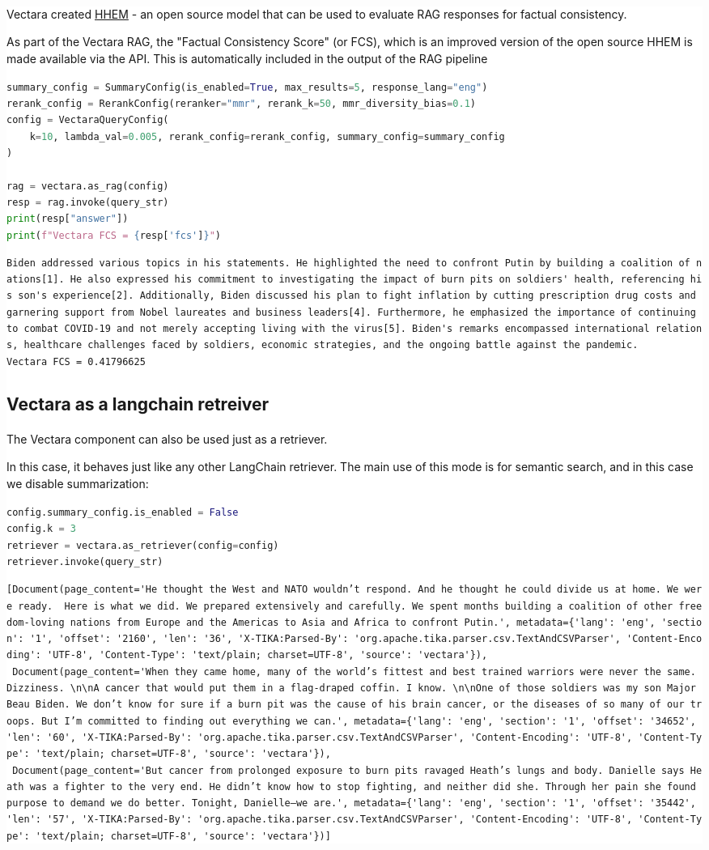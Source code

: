 Vectara created [HHEM](https://huggingface.co/vectara/hallucination_evaluation_model) - an open source model that can be used to evaluate RAG responses for factual consistency. 

As part of the Vectara RAG, the "Factual Consistency Score" (or FCS), which is an improved version of the open source HHEM is made available via the API. This is automatically included in the output of the RAG pipeline


```python
summary_config = SummaryConfig(is_enabled=True, max_results=5, response_lang="eng")
rerank_config = RerankConfig(reranker="mmr", rerank_k=50, mmr_diversity_bias=0.1)
config = VectaraQueryConfig(
    k=10, lambda_val=0.005, rerank_config=rerank_config, summary_config=summary_config
)

rag = vectara.as_rag(config)
resp = rag.invoke(query_str)
print(resp["answer"])
print(f"Vectara FCS = {resp['fcs']}")
```
```output
Biden addressed various topics in his statements. He highlighted the need to confront Putin by building a coalition of nations[1]. He also expressed his commitment to investigating the impact of burn pits on soldiers' health, referencing his son's experience[2]. Additionally, Biden discussed his plan to fight inflation by cutting prescription drug costs and garnering support from Nobel laureates and business leaders[4]. Furthermore, he emphasized the importance of continuing to combat COVID-19 and not merely accepting living with the virus[5]. Biden's remarks encompassed international relations, healthcare challenges faced by soldiers, economic strategies, and the ongoing battle against the pandemic.
Vectara FCS = 0.41796625
```
## Vectara as a langchain retreiver

The Vectara component can also be used just as a retriever. 

In this case, it behaves just like any other LangChain retriever. The main use of this mode is for semantic search, and in this case we disable summarization:


```python
config.summary_config.is_enabled = False
config.k = 3
retriever = vectara.as_retriever(config=config)
retriever.invoke(query_str)
```



```output
[Document(page_content='He thought the West and NATO wouldn’t respond. And he thought he could divide us at home. We were ready.  Here is what we did. We prepared extensively and carefully. We spent months building a coalition of other freedom-loving nations from Europe and the Americas to Asia and Africa to confront Putin.', metadata={'lang': 'eng', 'section': '1', 'offset': '2160', 'len': '36', 'X-TIKA:Parsed-By': 'org.apache.tika.parser.csv.TextAndCSVParser', 'Content-Encoding': 'UTF-8', 'Content-Type': 'text/plain; charset=UTF-8', 'source': 'vectara'}),
 Document(page_content='When they came home, many of the world’s fittest and best trained warriors were never the same. Dizziness. \n\nA cancer that would put them in a flag-draped coffin. I know. \n\nOne of those soldiers was my son Major Beau Biden. We don’t know for sure if a burn pit was the cause of his brain cancer, or the diseases of so many of our troops. But I’m committed to finding out everything we can.', metadata={'lang': 'eng', 'section': '1', 'offset': '34652', 'len': '60', 'X-TIKA:Parsed-By': 'org.apache.tika.parser.csv.TextAndCSVParser', 'Content-Encoding': 'UTF-8', 'Content-Type': 'text/plain; charset=UTF-8', 'source': 'vectara'}),
 Document(page_content='But cancer from prolonged exposure to burn pits ravaged Heath’s lungs and body. Danielle says Heath was a fighter to the very end. He didn’t know how to stop fighting, and neither did she. Through her pain she found purpose to demand we do better. Tonight, Danielle—we are.', metadata={'lang': 'eng', 'section': '1', 'offset': '35442', 'len': '57', 'X-TIKA:Parsed-By': 'org.apache.tika.parser.csv.TextAndCSVParser', 'Content-Encoding': 'UTF-8', 'Content-Type': 'text/plain; charset=UTF-8', 'source': 'vectara'})]
```